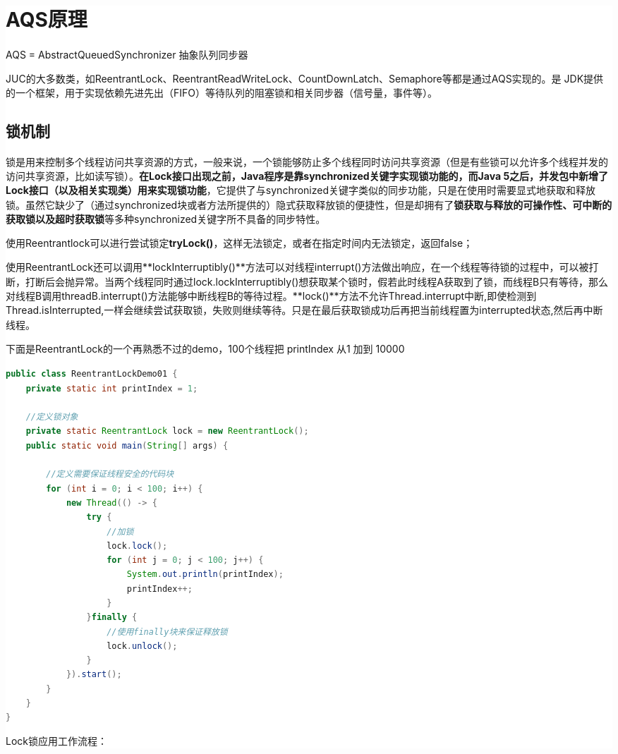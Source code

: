 # AQS原理

AQS = AbstractQueuedSynchronizer 抽象队列同步器

JUC的大多数类，如ReentrantLock、ReentrantReadWriteLock、CountDownLatch、Semaphore等都是通过AQS实现的。是 JDK提供的一个框架，用于实现依赖先进先出（FIFO）等待队列的阻塞锁和相关同步器（信号量，事件等）。 



##  锁机制

锁是用来控制多个线程访问共享资源的方式，一般来说，一个锁能够防止多个线程同时访问共享资源（但是有些锁可以允许多个线程并发的访问共享资源，比如读写锁）。**在Lock接口出现之前，Java程序是靠synchronized关键字实现锁功能的，而Java 5之后，并发包中新增了Lock接口（以及相关实现类）用来实现锁功能**，它提供了与synchronized关键字类似的同步功能，只是在使用时需要显式地获取和释放锁。虽然它缺少了（通过synchronized块或者方法所提供的）隐式获取释放锁的便捷性，但是却拥有了**锁获取与释放的可操作性、可中断的获取锁以及超时获取锁**等多种synchronized关键字所不具备的同步特性。

使用Reentrantlock可以进行尝试锁定**tryLock()**，这样无法锁定，或者在指定时间内无法锁定，返回false；

使用ReentrantLock还可以调用**lockInterruptibly()**方法可以对线程interrupt()方法做出响应，在一个线程等待锁的过程中，可以被打断，打断后会抛异常。当两个线程同时通过lock.lockInterruptibly()想获取某个锁时，假若此时线程A获取到了锁，而线程B只有等待，那么对线程B调用threadB.interrupt()方法能够中断线程B的等待过程。**lock()**方法不允许Thread.interrupt中断,即使检测到Thread.isInterrupted,一样会继续尝试获取锁，失败则继续等待。只是在最后获取锁成功后再把当前线程置为interrupted状态,然后再中断线程。

下面是ReentrantLock的一个再熟悉不过的demo，100个线程把 printIndex 从1 加到 10000

```java
public class ReentrantLockDemo01 {
    private static int printIndex = 1;
    
    //定义锁对象
    private static ReentrantLock lock = new ReentrantLock();
    public static void main(String[] args) {
        
		//定义需要保证线程安全的代码块
        for (int i = 0; i < 100; i++) {
            new Thread(() -> {
                try {
                    //加锁
                    lock.lock();
                    for (int j = 0; j < 100; j++) {
                        System.out.println(printIndex);
                        printIndex++;
                    }
                }finally {
                    //使用finally块来保证释放锁
                    lock.unlock();
                }
            }).start();
        }
    }
}
```

Lock锁应用工作流程：
